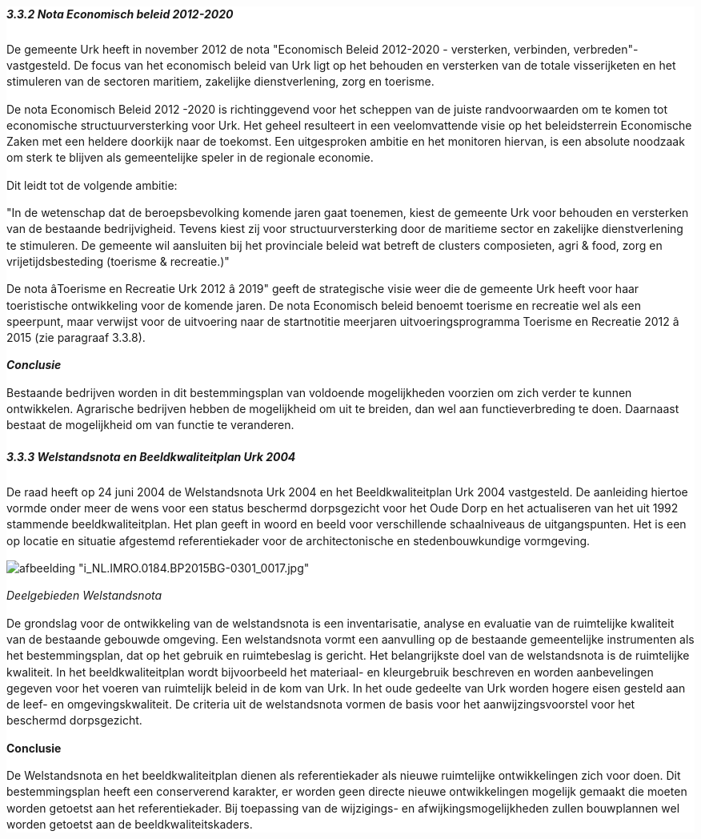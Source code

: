 ##### 3\.3\.2 Nota Economisch beleid 2012\-2020

De gemeente Urk heeft in november 2012 de nota "Economisch Beleid 2012\-2020 \- versterken, verbinden, verbreden"\- vastgesteld. De focus van het economisch beleid van Urk ligt op het behouden en versterken van de totale visserijketen en het stimuleren van de sectoren maritiem, zakelijke dienstverlening, zorg en toerisme.

De nota Economisch Beleid 2012 \-2020 is richtinggevend voor het scheppen van de juiste randvoorwaarden om te komen tot economische structuurversterking voor Urk. Het geheel resulteert in een veelomvattende visie op het beleidsterrein Economische Zaken met een heldere doorkijk naar de toekomst. Een uitgesproken ambitie en het monitoren hiervan, is een absolute noodzaak om sterk te blijven als gemeentelijke speler in de regionale economie.

Dit leidt tot de volgende ambitie:

"In de wetenschap dat de beroepsbevolking komende jaren gaat toenemen, kiest de gemeente Urk voor behouden en versterken van de bestaande bedrijvigheid. Tevens kiest zij voor structuurversterking door de maritieme sector en zakelijke dienstverlening te stimuleren. De gemeente wil aansluiten bij het provinciale beleid wat betreft de clusters composieten, agri \& food, zorg en vrijetijdsbesteding (toerisme \& recreatie.)"

De nota âToerisme en Recreatie Urk 2012 â 2019" geeft de strategische visie weer die de gemeente Urk heeft voor haar toeristische ontwikkeling voor de komende jaren. De nota Economisch beleid benoemt toerisme en recreatie wel als een speerpunt, maar verwijst voor de uitvoering naar de startnotitie meerjaren uitvoeringsprogramma Toerisme en Recreatie 2012 â 2015 (zie paragraaf 3\.3\.8).

***Conclusie***

Bestaande bedrijven worden in dit bestemmingsplan van voldoende mogelijkheden voorzien om zich verder te kunnen ontwikkelen. Agrarische bedrijven hebben de mogelijkheid om uit te breiden, dan wel aan functieverbreding te doen. Daarnaast bestaat de mogelijkheid om van functie te veranderen.

##### 3\.3\.3 Welstandsnota en Beeldkwaliteitplan Urk 2004

De raad heeft op 24 juni 2004 de Welstandsnota Urk 2004 en het Beeldkwaliteitplan Urk 2004 vastgesteld. De aanleiding hiertoe vormde onder meer de wens voor een status beschermd dorpsgezicht voor het Oude Dorp en het actualiseren van het uit 1992 stammende beeldkwaliteitplan. Het plan geeft in woord en beeld voor verschillende schaalniveaus de uitgangspunten. Het is een op locatie en situatie afgestemd referentiekader voor de architectonische en stedenbouwkundige vormgeving.

![afbeelding "i_NL.IMRO.0184.BP2015BG-0301_0017.jpg"](i_NL.IMRO.0184.BP2015BG-0301_0017.jpg)

*Deelgebieden Welstandsnota*

De grondslag voor de ontwikkeling van de welstandsnota is een inventarisatie, analyse en evaluatie van de ruimtelijke kwaliteit van de bestaande gebouwde omgeving. Een welstandsnota vormt een aanvulling op de bestaande gemeentelijke instrumenten als het bestemmingsplan, dat op het gebruik en ruimtebeslag is gericht. Het belangrijkste doel van de welstandsnota is de ruimtelijke kwaliteit. In het beeldkwaliteitplan wordt bijvoorbeeld het materiaal\- en kleurgebruik beschreven en worden aanbevelingen gegeven voor het voeren van ruimtelijk beleid in de kom van Urk. In het oude gedeelte van Urk worden hogere eisen gesteld aan de leef\- en omgevingskwaliteit. De criteria uit de welstandsnota vormen de basis voor het aanwijzingsvoorstel voor het beschermd dorpsgezicht.

**Conclusie**

De Welstandsnota en het beeldkwaliteitplan dienen als referentiekader als nieuwe ruimtelijke ontwikkelingen zich voor doen. Dit bestemmingsplan heeft een conserverend karakter, er worden geen directe nieuwe ontwikkelingen mogelijk gemaakt die moeten worden getoetst aan het referentiekader. Bij toepassing van de wijzigings\- en afwijkingsmogelijkheden zullen bouwplannen wel worden getoetst aan de beeldkwaliteitskaders.
